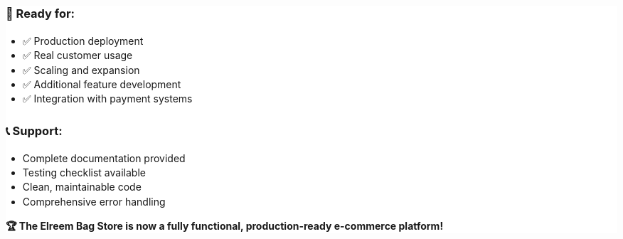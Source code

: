 ### **🎯 Ready for:**
- ✅ Production deployment
- ✅ Real customer usage
- ✅ Scaling and expansion
- ✅ Additional feature development
- ✅ Integration with payment systems

### **📞 Support:**
- Complete documentation provided
- Testing checklist available
- Clean, maintainable code
- Comprehensive error handling

**🏆 The Elreem Bag Store is now a fully functional, production-ready e-commerce platform!**
